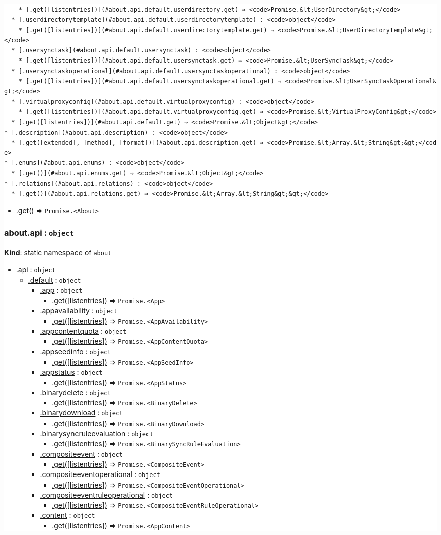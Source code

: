         * [.get([listentries])](#about.api.default.userdirectory.get) ⇒ <code>Promise.&lt;UserDirectory&gt;</code>
      * [.userdirectorytemplate](#about.api.default.userdirectorytemplate) : <code>object</code>
        * [.get([listentries])](#about.api.default.userdirectorytemplate.get) ⇒ <code>Promise.&lt;UserDirectoryTemplate&gt;</code>
      * [.usersynctask](#about.api.default.usersynctask) : <code>object</code>
        * [.get([listentries])](#about.api.default.usersynctask.get) ⇒ <code>Promise.&lt;UserSyncTask&gt;</code>
      * [.usersynctaskoperational](#about.api.default.usersynctaskoperational) : <code>object</code>
        * [.get([listentries])](#about.api.default.usersynctaskoperational.get) ⇒ <code>Promise.&lt;UserSyncTaskOperational&gt;</code>
      * [.virtualproxyconfig](#about.api.default.virtualproxyconfig) : <code>object</code>
        * [.get([listentries])](#about.api.default.virtualproxyconfig.get) ⇒ <code>Promise.&lt;VirtualProxyConfig&gt;</code>
      * [.get([listentries])](#about.api.default.get) ⇒ <code>Promise.&lt;Object&gt;</code>
    * [.description](#about.api.description) : <code>object</code>
      * [.get([extended], [method], [format])](#about.api.description.get) ⇒ <code>Promise.&lt;Array.&lt;String&gt;&gt;</code>
    * [.enums](#about.api.enums) : <code>object</code>
      * [.get()](#about.api.enums.get) ⇒ <code>Promise.&lt;Object&gt;</code>
    * [.relations](#about.api.relations) : <code>object</code>
      * [.get()](#about.api.relations.get) ⇒ <code>Promise.&lt;Array.&lt;String&gt;&gt;</code>
  * [.get()](#about.get) ⇒ <code>Promise.&lt;About&gt;</code>

<a name="about.api"></a>
### about.api : <code>object</code>
**Kind**: static namespace of <code>[about](#about)</code>  

* [.api](#about.api) : <code>object</code>
  * [.default](#about.api.default) : <code>object</code>
    * [.app](#about.api.default.app) : <code>object</code>
      * [.get([listentries])](#about.api.default.app.get) ⇒ <code>Promise.&lt;App&gt;</code>
    * [.appavailability](#about.api.default.appavailability) : <code>object</code>
      * [.get([listentries])](#about.api.default.appavailability.get) ⇒ <code>Promise.&lt;AppAvailability&gt;</code>
    * [.appcontentquota](#about.api.default.appcontentquota) : <code>object</code>
      * [.get([listentries])](#about.api.default.appcontentquota.get) ⇒ <code>Promise.&lt;AppContentQuota&gt;</code>
    * [.appseedinfo](#about.api.default.appseedinfo) : <code>object</code>
      * [.get([listentries])](#about.api.default.appseedinfo.get) ⇒ <code>Promise.&lt;AppSeedInfo&gt;</code>
    * [.appstatus](#about.api.default.appstatus) : <code>object</code>
      * [.get([listentries])](#about.api.default.appstatus.get) ⇒ <code>Promise.&lt;AppStatus&gt;</code>
    * [.binarydelete](#about.api.default.binarydelete) : <code>object</code>
      * [.get([listentries])](#about.api.default.binarydelete.get) ⇒ <code>Promise.&lt;BinaryDelete&gt;</code>
    * [.binarydownload](#about.api.default.binarydownload) : <code>object</code>
      * [.get([listentries])](#about.api.default.binarydownload.get) ⇒ <code>Promise.&lt;BinaryDownload&gt;</code>
    * [.binarysyncruleevaluation](#about.api.default.binarysyncruleevaluation) : <code>object</code>
      * [.get([listentries])](#about.api.default.binarysyncruleevaluation.get) ⇒ <code>Promise.&lt;BinarySyncRuleEvaluation&gt;</code>
    * [.compositeevent](#about.api.default.compositeevent) : <code>object</code>
      * [.get([listentries])](#about.api.default.compositeevent.get) ⇒ <code>Promise.&lt;CompositeEvent&gt;</code>
    * [.compositeeventoperational](#about.api.default.compositeeventoperational) : <code>object</code>
      * [.get([listentries])](#about.api.default.compositeeventoperational.get) ⇒ <code>Promise.&lt;CompositeEventOperational&gt;</code>
    * [.compositeeventruleoperational](#about.api.default.compositeeventruleoperational) : <code>object</code>
      * [.get([listentries])](#about.api.default.compositeeventruleoperational.get) ⇒ <code>Promise.&lt;CompositeEventRuleOperational&gt;</code>
    * [.content](#about.api.default.content) : <code>object</code>
      * [.get([listentries])](#about.api.default.content.get) ⇒ <code>Promise.&lt;AppContent&gt;</code>